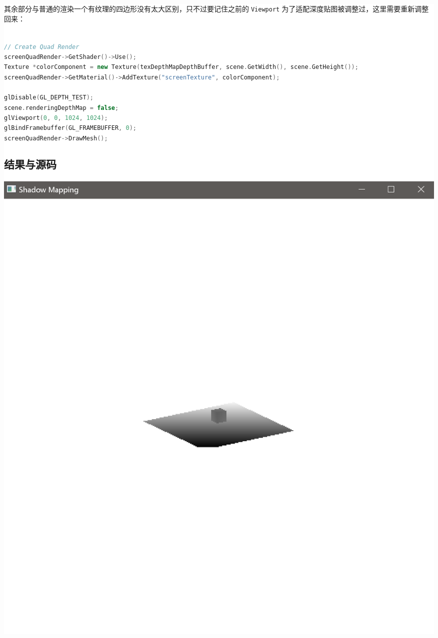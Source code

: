 其余部分与普通的渲染一个有纹理的四边形没有太大区别，只不过要记住之前的 `Viewport` 为了适配深度贴图被调整过，这里需要重新调整回来：

```cpp

// Create Quad Render
screenQuadRender->GetShader()->Use();
Texture *colorComponent = new Texture(texDepthMapDepthBuffer, scene.GetWidth(), scene.GetHeight());
screenQuadRender->GetMaterial()->AddTexture("screenTexture", colorComponent);

glDisable(GL_DEPTH_TEST);
scene.renderingDepthMap = false;
glViewport(0, 0, 1024, 1024);
glBindFramebuffer(GL_FRAMEBUFFER, 0);
screenQuadRender->DrawMesh();
```

## 结果与源码

![|500](assets/Learn%20OpenGL%20-%20Ch%2027%20Shadow%20Map/Untitled%202.png)